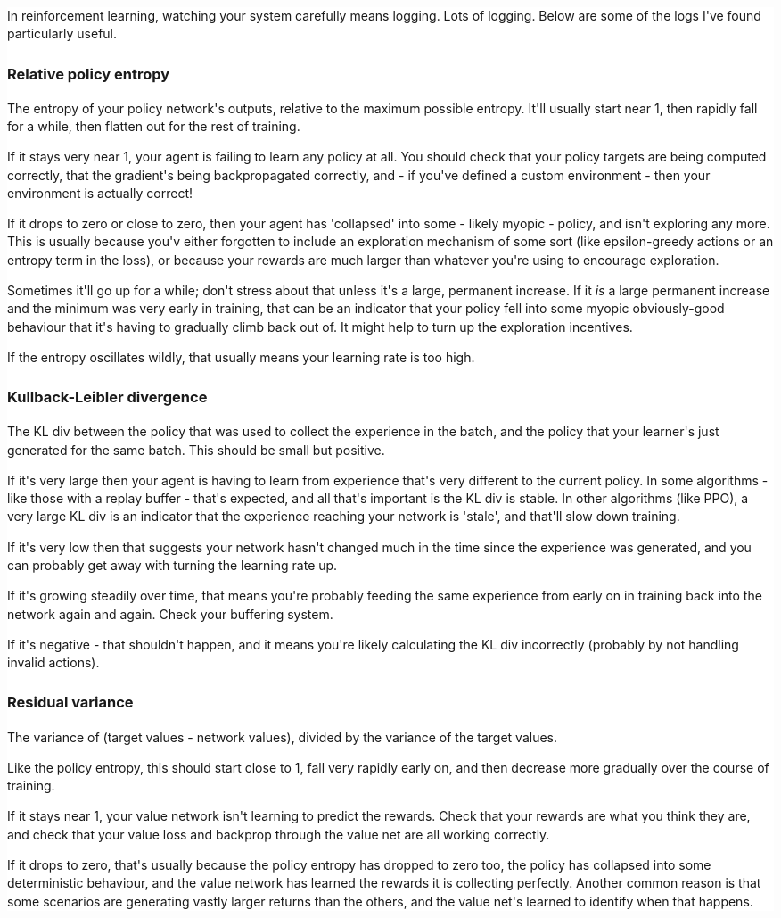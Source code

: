 In reinforcement learning, watching your system carefully means logging. Lots of logging. Below are some of the logs I've found particularly useful.

### Relative policy entropy 
The entropy of your policy network's outputs, relative to the maximum possible entropy. It'll usually start near 1, then rapidly fall for a while, then flatten out for the rest of training. 

If it stays very near 1, your agent is failing to learn any policy at all. You should check that your policy targets are being computed correctly, that the gradient's being backpropagated correctly, and - if you've defined a custom environment - then your environment is actually correct!

If it drops to zero or close to zero, then your agent has 'collapsed' into some - likely myopic - policy, and isn't exploring any more. This is usually because you'v either forgotten to include an exploration mechanism of some sort (like epsilon-greedy actions or an entropy term in the loss), or because your rewards are much larger than whatever you're using to encourage exploration. 

Sometimes it'll go up for a while; don't stress about that unless it's a large, permanent increase. If it *is* a large permanent increase and the minimum was very early in training, that can be an indicator that your policy fell into some myopic obviously-good behaviour that it's having to gradually climb back out of. It might help to turn up the exploration incentives. 

If the entropy oscillates wildly, that usually means your learning rate is too high.

### Kullback-Leibler divergence
The KL div between the policy that was used to collect the experience in the batch, and the policy that your learner's just generated for the same batch. This should be small but positive.

If it's very large then your agent is having to learn from experience that's very different to the current policy. In some algorithms - like those with a replay buffer - that's expected, and all that's important is the KL div is stable. In other algorithms (like PPO), a very large KL div is an indicator that the experience reaching your network is 'stale', and that'll slow down training.

If it's very low then that suggests your network hasn't changed much in the time since the experience was generated, and you can probably get away with turning the learning rate up. 

If it's growing steadily over time, that means you're probably feeding the same experience from early on in training back into the network again and again. Check your buffering system.

If it's negative - that shouldn't happen, and it means you're likely calculating the KL div incorrectly (probably by not handling invalid actions).

### Residual variance
The variance of (target values - network values), divided by the variance of the target values.

Like the policy entropy, this should start close to 1, fall very rapidly early on, and then decrease more gradually over the course of training. 

If it stays near 1, your value network isn't learning to predict the rewards. Check that your rewards are what you think they are, and check that your value loss and backprop through the value net are all working correctly. 

If it drops to zero, that's usually because the policy entropy has dropped to zero too, the policy has collapsed into some deterministic behaviour, and the value network has learned the rewards it is collecting perfectly. Another common reason is that some scenarios are generating vastly larger returns than the others, and the value net's learned to identify when that happens.
